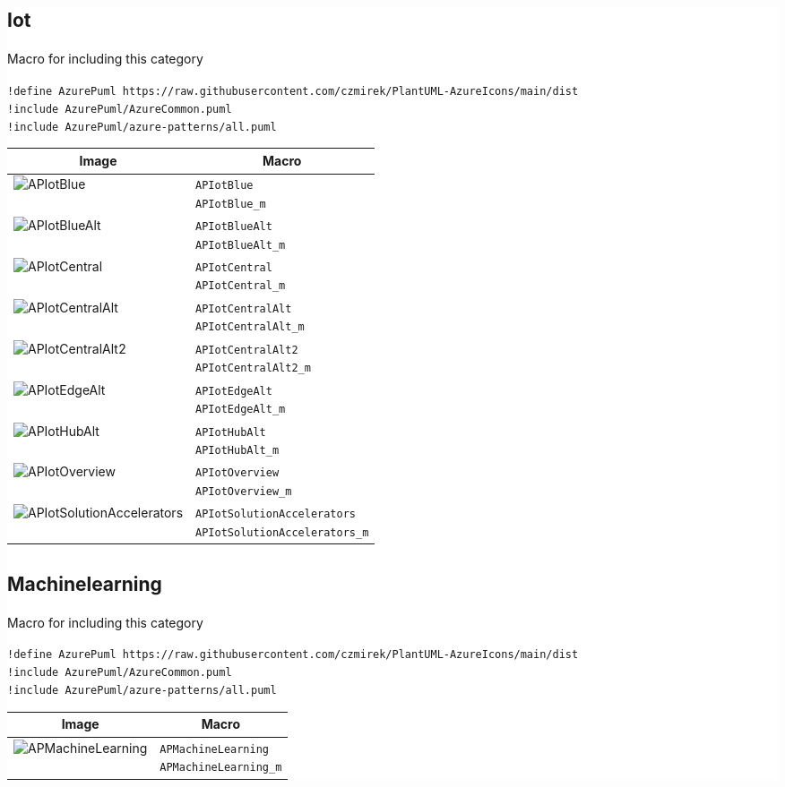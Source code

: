 
## Iot

Macro for including this category
```
!define AzurePuml https://raw.githubusercontent.com/czmirek/PlantUML-AzureIcons/main/dist
!include AzurePuml/AzureCommon.puml
!include AzurePuml/azure-patterns/all.puml
```
Image | Macro
| --- | ---
![APIotBlue](Iot/APIotBlue_tbg.png) | `APIotBlue`<br>`APIotBlue_m` |
![APIotBlueAlt](Iot/APIotBlueAlt_tbg.png) | `APIotBlueAlt`<br>`APIotBlueAlt_m` |
![APIotCentral](Iot/APIotCentral_tbg.png) | `APIotCentral`<br>`APIotCentral_m` |
![APIotCentralAlt](Iot/APIotCentralAlt_tbg.png) | `APIotCentralAlt`<br>`APIotCentralAlt_m` |
![APIotCentralAlt2](Iot/APIotCentralAlt2_tbg.png) | `APIotCentralAlt2`<br>`APIotCentralAlt2_m` |
![APIotEdgeAlt](Iot/APIotEdgeAlt_tbg.png) | `APIotEdgeAlt`<br>`APIotEdgeAlt_m` |
![APIotHubAlt](Iot/APIotHubAlt_tbg.png) | `APIotHubAlt`<br>`APIotHubAlt_m` |
![APIotOverview](Iot/APIotOverview_tbg.png) | `APIotOverview`<br>`APIotOverview_m` |
![APIotSolutionAccelerators](Iot/APIotSolutionAccelerators_tbg.png) | `APIotSolutionAccelerators`<br>`APIotSolutionAccelerators_m` |


## Machinelearning

Macro for including this category
```
!define AzurePuml https://raw.githubusercontent.com/czmirek/PlantUML-AzureIcons/main/dist
!include AzurePuml/AzureCommon.puml
!include AzurePuml/azure-patterns/all.puml
```
Image | Macro
| --- | ---
![APMachineLearning](Machinelearning/APMachineLearning_tbg.png) | `APMachineLearning`<br>`APMachineLearning_m` |
